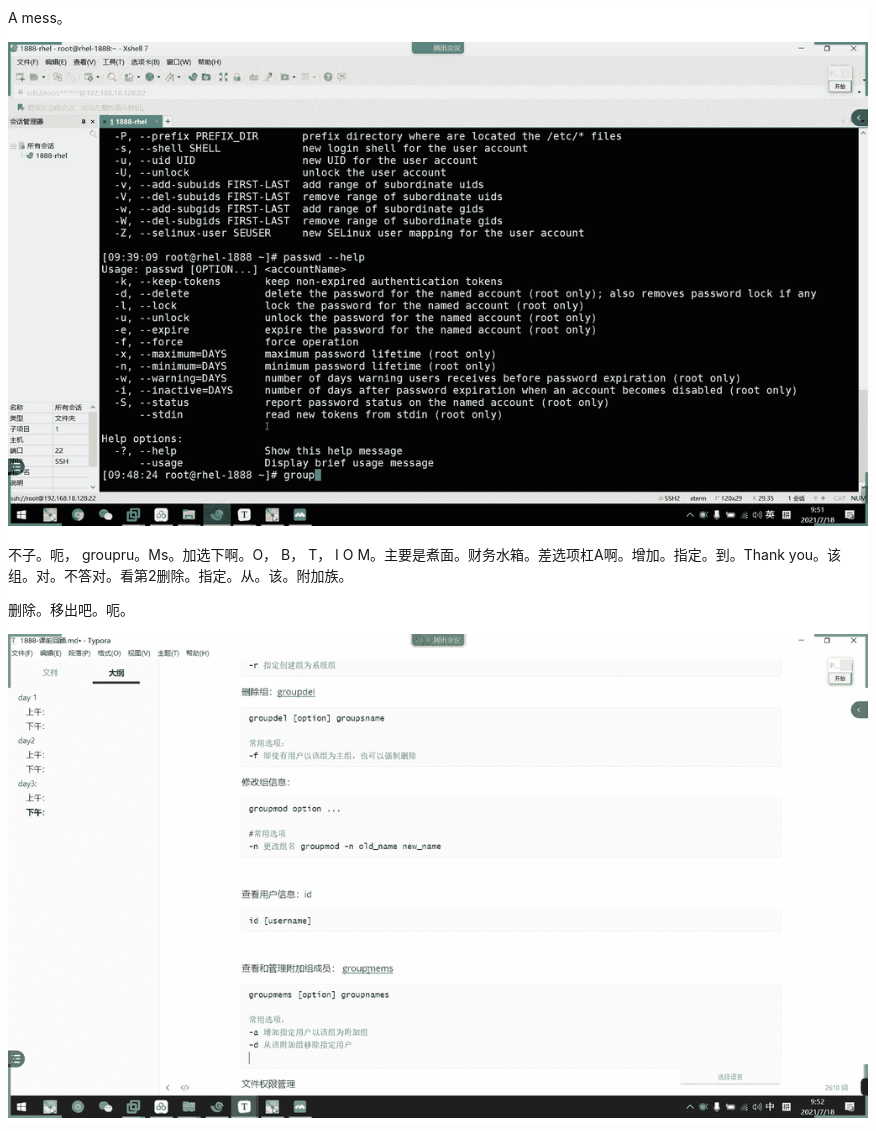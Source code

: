 A mess。

![](img/837fe77f74627a69c89c34e6e24e947f_25.png)

不子。呃， groupru。Ms。加选下啊。O， B， T， I O M。主要是煮面。财务水箱。差选项杠A啊。增加。指定。到。Thank you。该组。对。不答对。看第2删除。指定。从。该。附加族。

删除。移出吧。呃。

![](img/837fe77f74627a69c89c34e6e24e947f_27.png)

